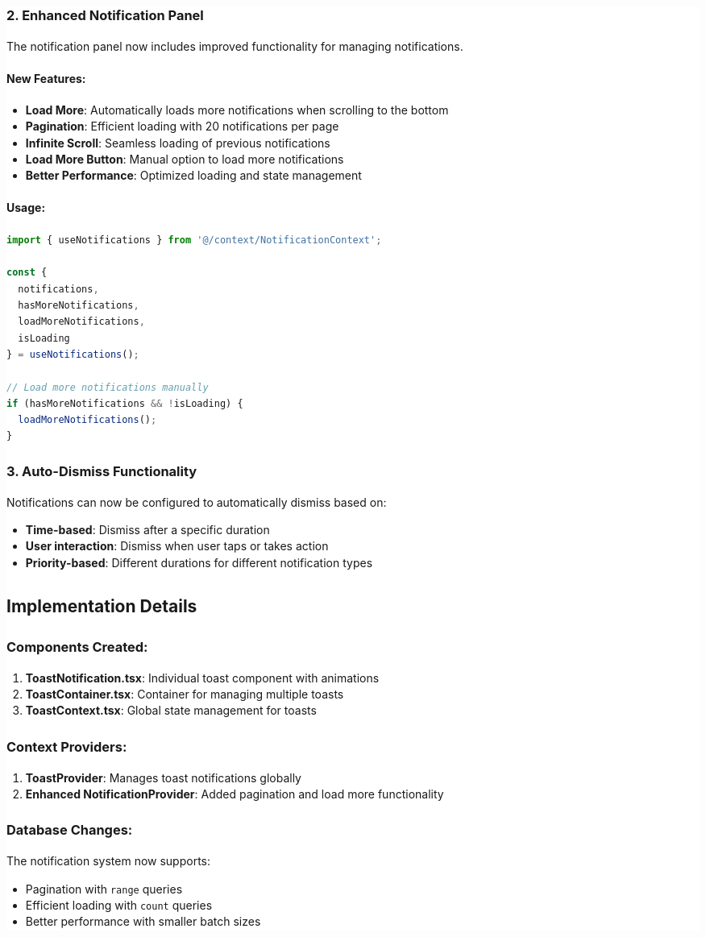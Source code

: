 ### 2. Enhanced Notification Panel

The notification panel now includes improved functionality for managing notifications.

#### New Features:
- **Load More**: Automatically loads more notifications when scrolling to the bottom
- **Pagination**: Efficient loading with 20 notifications per page
- **Infinite Scroll**: Seamless loading of previous notifications
- **Load More Button**: Manual option to load more notifications
- **Better Performance**: Optimized loading and state management

#### Usage:

```typescript
import { useNotifications } from '@/context/NotificationContext';

const { 
  notifications, 
  hasMoreNotifications, 
  loadMoreNotifications,
  isLoading 
} = useNotifications();

// Load more notifications manually
if (hasMoreNotifications && !isLoading) {
  loadMoreNotifications();
}
```

### 3. Auto-Dismiss Functionality

Notifications can now be configured to automatically dismiss based on:
- **Time-based**: Dismiss after a specific duration
- **User interaction**: Dismiss when user taps or takes action
- **Priority-based**: Different durations for different notification types

## Implementation Details

### Components Created:

1. **ToastNotification.tsx**: Individual toast component with animations
2. **ToastContainer.tsx**: Container for managing multiple toasts
3. **ToastContext.tsx**: Global state management for toasts

### Context Providers:

1. **ToastProvider**: Manages toast notifications globally
2. **Enhanced NotificationProvider**: Added pagination and load more functionality

### Database Changes:

The notification system now supports:
- Pagination with `range` queries
- Efficient loading with `count` queries
- Better performance with smaller batch sizes
